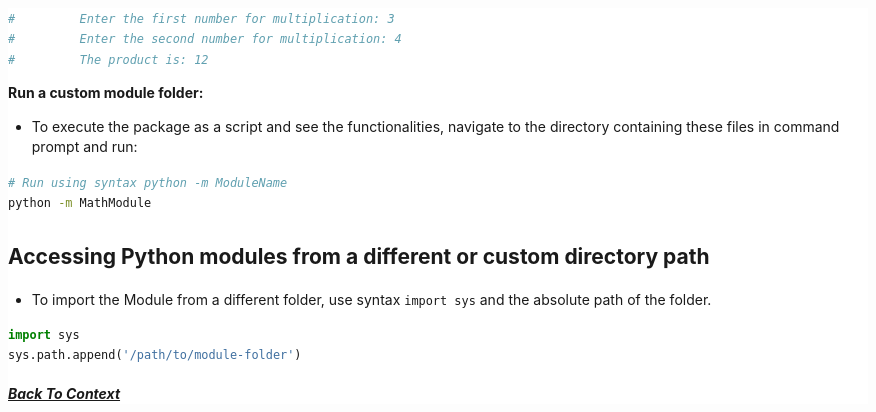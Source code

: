 ```python
#         Enter the first number for multiplication: 3
#         Enter the second number for multiplication: 4
#         The product is: 12
```

**Run a custom module folder:**
* To execute the package as a script and see the functionalities, navigate to the directory containing these files in command prompt and run:
```bash
# Run using syntax python -m ModuleName
python -m MathModule
```

## Accessing Python modules from a different or custom directory path
* To import the Module from a different folder, use syntax `import sys` and the absolute path of the folder.
```python
import sys
sys.path.append('/path/to/module-folder')
```

##### [Back To Context](../../README.md)